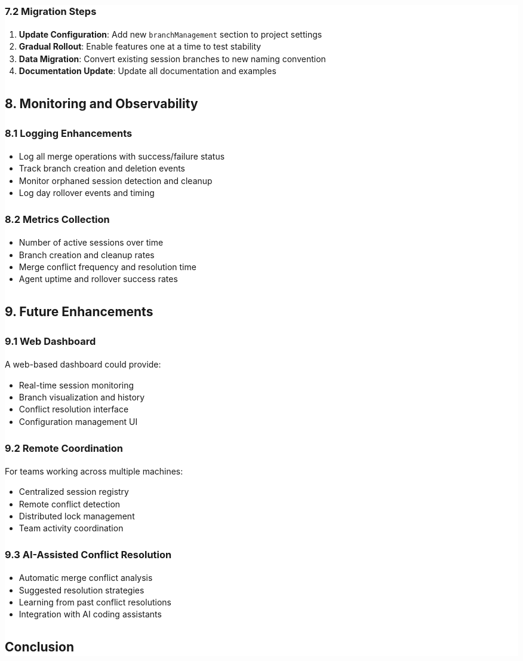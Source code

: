 ### 7.2 Migration Steps

1. **Update Configuration**: Add new `branchManagement` section to project settings
2. **Gradual Rollout**: Enable features one at a time to test stability
3. **Data Migration**: Convert existing session branches to new naming convention
4. **Documentation Update**: Update all documentation and examples

## 8. Monitoring and Observability

### 8.1 Logging Enhancements

- Log all merge operations with success/failure status
- Track branch creation and deletion events
- Monitor orphaned session detection and cleanup
- Log day rollover events and timing

### 8.2 Metrics Collection

- Number of active sessions over time
- Branch creation and cleanup rates
- Merge conflict frequency and resolution time
- Agent uptime and rollover success rates

## 9. Future Enhancements

### 9.1 Web Dashboard

A web-based dashboard could provide:
- Real-time session monitoring
- Branch visualization and history
- Conflict resolution interface
- Configuration management UI

### 9.2 Remote Coordination

For teams working across multiple machines:
- Centralized session registry
- Remote conflict detection
- Distributed lock management
- Team activity coordination

### 9.3 AI-Assisted Conflict Resolution

- Automatic merge conflict analysis
- Suggested resolution strategies
- Learning from past conflict resolutions
- Integration with AI coding assistants

## Conclusion
